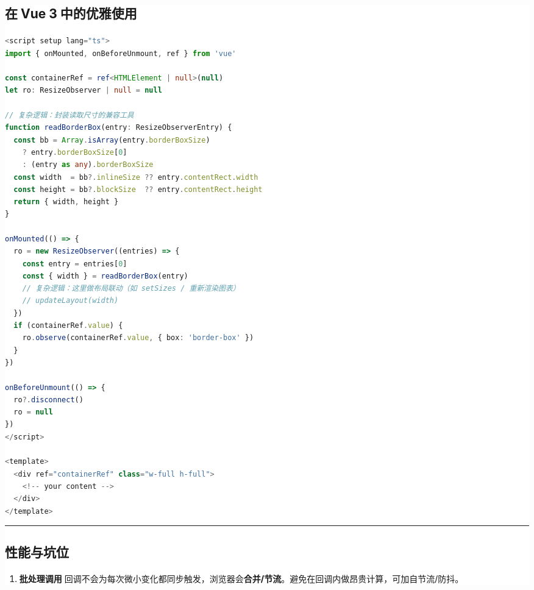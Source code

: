 
## 在 Vue 3 中的优雅使用

```ts
<script setup lang="ts">
import { onMounted, onBeforeUnmount, ref } from 'vue'

const containerRef = ref<HTMLElement | null>(null)
let ro: ResizeObserver | null = null

// 复杂逻辑：封装读取尺寸的兼容工具
function readBorderBox(entry: ResizeObserverEntry) {
  const bb = Array.isArray(entry.borderBoxSize)
    ? entry.borderBoxSize[0]
    : (entry as any).borderBoxSize
  const width  = bb?.inlineSize ?? entry.contentRect.width
  const height = bb?.blockSize  ?? entry.contentRect.height
  return { width, height }
}

onMounted(() => {
  ro = new ResizeObserver((entries) => {
    const entry = entries[0]
    const { width } = readBorderBox(entry)
    // 复杂逻辑：这里做布局联动（如 setSizes / 重新渲染图表）
    // updateLayout(width)
  })
  if (containerRef.value) {
    ro.observe(containerRef.value, { box: 'border-box' })
  }
})

onBeforeUnmount(() => {
  ro?.disconnect()
  ro = null
})
</script>

<template>
  <div ref="containerRef" class="w-full h-full">
    <!-- your content -->
  </div>
</template>
```

---

## 性能与坑位

1. **批处理调用**
   回调不会为每次微小变化都同步触发，浏览器会**合并/节流**。避免在回调内做昂贵计算，可加自节流/防抖。
